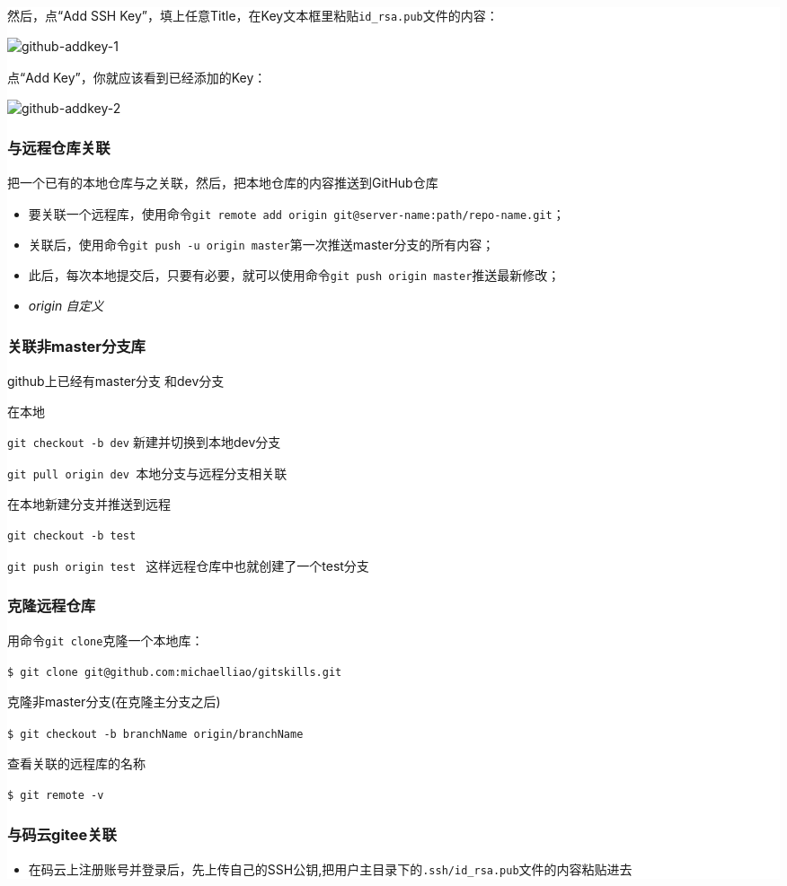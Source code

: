 然后，点“Add SSH Key”，填上任意Title，在Key文本框里粘贴`id_rsa.pub`文件的内容：

![github-addkey-1](https://www.liaoxuefeng.com/files/attachments/919021379029408/0)

点“Add Key”，你就应该看到已经添加的Key：

![github-addkey-2](https://www.liaoxuefeng.com/files/attachments/919021395420160/0)

### 与远程仓库关联

把一个已有的本地仓库与之关联，然后，把本地仓库的内容推送到GitHub仓库

- 要关联一个远程库，使用命令`git remote add origin git@server-name:path/repo-name.git`；

- 关联后，使用命令`git push -u origin master`第一次推送master分支的所有内容；

- 此后，每次本地提交后，只要有必要，就可以使用命令`git push origin master`推送最新修改；
- *origin 自定义*

### 关联非master分支库

github上已经有master分支 和dev分支

在本地

`git checkout -b dev` 新建并切换到本地dev分支

`git pull origin dev `本地分支与远程分支相关联

在本地新建分支并推送到远程

`git checkout -b test`

`git push origin test `  这样远程仓库中也就创建了一个test分支

### 克隆远程仓库

用命令`git clone`克隆一个本地库：

```
$ git clone git@github.com:michaelliao/gitskills.git
```

克隆非master分支(在克隆主分支之后)

```
$ git checkout -b branchName origin/branchName
```

查看关联的远程库的名称

```
$ git remote -v
```



### 与码云gitee关联

- 在码云上注册账号并登录后，先上传自己的SSH公钥,把用户主目录下的`.ssh/id_rsa.pub`文件的内容粘贴进去
